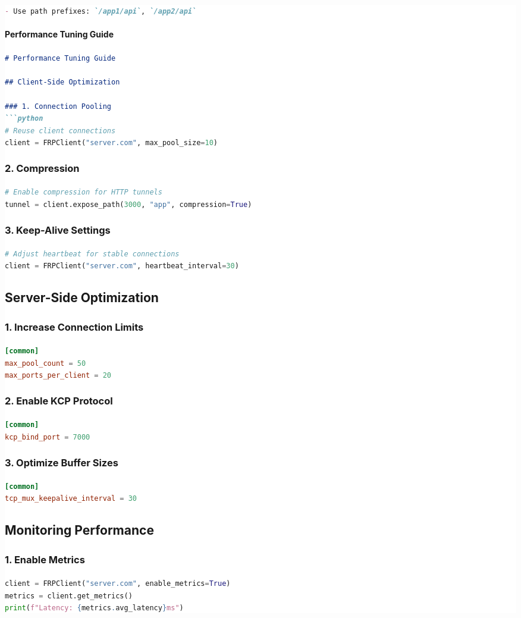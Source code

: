 ```markdown
- Use path prefixes: `/app1/api`, `/app2/api`
```

#### Performance Tuning Guide
```markdown
# Performance Tuning Guide

## Client-Side Optimization

### 1. Connection Pooling
```python
# Reuse client connections
client = FRPClient("server.com", max_pool_size=10)
```

### 2. Compression
```python
# Enable compression for HTTP tunnels
tunnel = client.expose_path(3000, "app", compression=True)
```

### 3. Keep-Alive Settings
```python
# Adjust heartbeat for stable connections
client = FRPClient("server.com", heartbeat_interval=30)
```

## Server-Side Optimization

### 1. Increase Connection Limits
```toml
[common]
max_pool_count = 50
max_ports_per_client = 20
```

### 2. Enable KCP Protocol
```toml
[common]
kcp_bind_port = 7000
```

### 3. Optimize Buffer Sizes
```toml
[common]
tcp_mux_keepalive_interval = 30
```

## Monitoring Performance

### 1. Enable Metrics
```python
client = FRPClient("server.com", enable_metrics=True)
metrics = client.get_metrics()
print(f"Latency: {metrics.avg_latency}ms")
```
